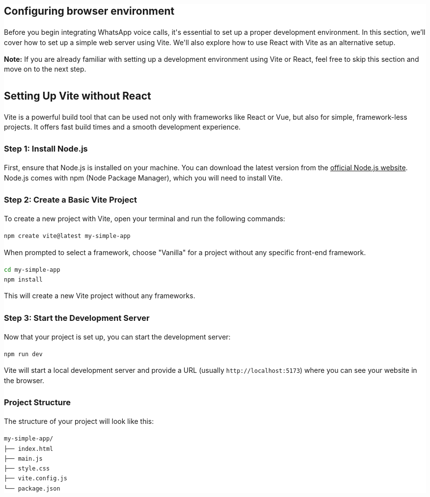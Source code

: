 ## Configuring browser environment  

Before you begin integrating WhatsApp voice calls, it's essential to set up a proper development environment. In this section, we’ll cover how to set up a simple web server using Vite. We'll also explore how to use React with Vite as an alternative setup.

**Note:** If you are already familiar with setting up a development environment using Vite or React, feel free to skip this section and move on to the next step.

## Setting Up Vite without React

Vite is a powerful build tool that can be used not only with frameworks like React or Vue, but also for simple, framework-less projects. It offers fast build times and a smooth development experience.

### Step 1: Install Node.js

First, ensure that Node.js is installed on your machine. You can download the latest version from the [official Node.js website](https://nodejs.org/). Node.js comes with npm (Node Package Manager), which you will need to install Vite.

### Step 2: Create a Basic Vite Project

To create a new project with Vite, open your terminal and run the following commands:

```bash
npm create vite@latest my-simple-app
```

When prompted to select a framework, choose "Vanilla" for a project without any specific front-end framework.

```bash
cd my-simple-app
npm install
```

This will create a new Vite project without any frameworks.

### Step 3: Start the Development Server

Now that your project is set up, you can start the development server:

```bash
npm run dev
```

Vite will start a local development server and provide a URL (usually `http://localhost:5173`) where you can see your website in the browser.

### Project Structure

The structure of your project will look like this:

```
my-simple-app/
├── index.html
├── main.js
├── style.css
├── vite.config.js
└── package.json
```
